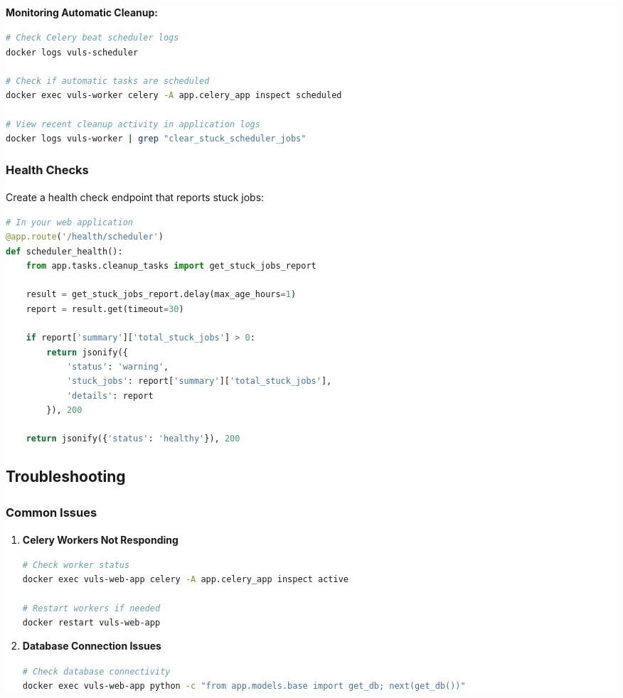 **Monitoring Automatic Cleanup:**
```bash
# Check Celery beat scheduler logs
docker logs vuls-scheduler

# Check if automatic tasks are scheduled
docker exec vuls-worker celery -A app.celery_app inspect scheduled

# View recent cleanup activity in application logs
docker logs vuls-worker | grep "clear_stuck_scheduler_jobs"
```

### Health Checks

Create a health check endpoint that reports stuck jobs:

```python
# In your web application
@app.route('/health/scheduler')
def scheduler_health():
    from app.tasks.cleanup_tasks import get_stuck_jobs_report

    result = get_stuck_jobs_report.delay(max_age_hours=1)
    report = result.get(timeout=30)

    if report['summary']['total_stuck_jobs'] > 0:
        return jsonify({
            'status': 'warning',
            'stuck_jobs': report['summary']['total_stuck_jobs'],
            'details': report
        }), 200

    return jsonify({'status': 'healthy'}), 200
```

## Troubleshooting

### Common Issues

1. **Celery Workers Not Responding**
   ```bash
   # Check worker status
   docker exec vuls-web-app celery -A app.celery_app inspect active

   # Restart workers if needed
   docker restart vuls-web-app
   ```

2. **Database Connection Issues**
   ```bash
   # Check database connectivity
   docker exec vuls-web-app python -c "from app.models.base import get_db; next(get_db())"
   ```
